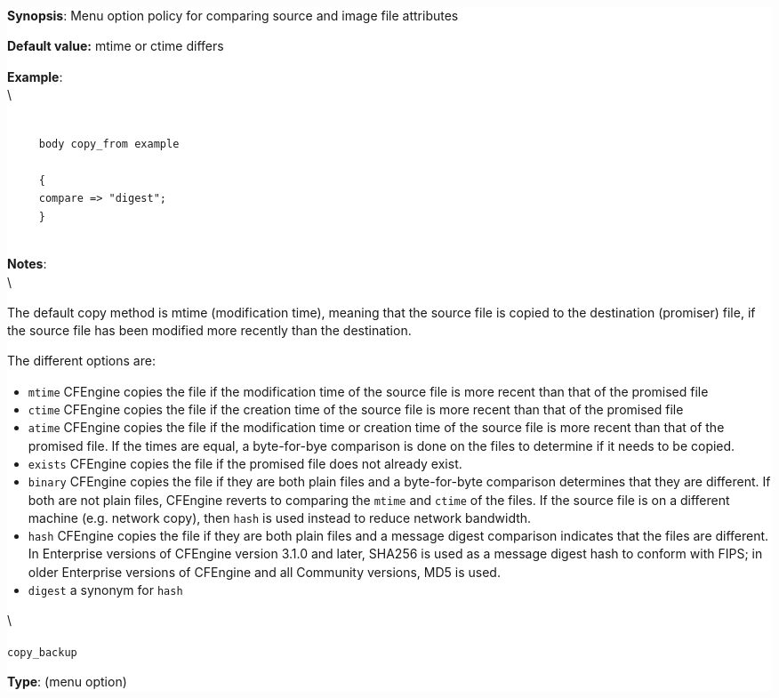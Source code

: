 **Synopsis**: Menu option policy for comparing source and image file
attributes

**Default value:** mtime or ctime differs

**Example**:\
 \

~~~~ {.verbatim}
     
     body copy_from example
     
     {
     compare => "digest";
     }
     
~~~~

**Notes**:\
 \

The default copy method is mtime (modification time), meaning that the
source file is copied to the destination (promiser) file, if the source
file has been modified more recently than the destination.

The different options are:

-   `mtime` CFEngine copies the file if the modification time of the
    source file is more recent than that of the promised file
-   `ctime` CFEngine copies the file if the creation time of the source
    file is more recent than that of the promised file
-   `atime` CFEngine copies the file if the modification time or
    creation time of the source file is more recent than that of the
    promised file. If the times are equal, a byte-for-bye comparison is
    done on the files to determine if it needs to be copied.
-   `exists` CFEngine copies the file if the promised file does not
    already exist.
-   `binary` CFEngine copies the file if they are both plain files and a
    byte-for-byte comparison determines that they are different. If both
    are not plain files, CFEngine reverts to comparing the `mtime` and
    `ctime` of the files. If the source file is on a different machine
    (e.g. network copy), then `hash` is used instead to reduce network
    bandwidth.
-   `hash` CFEngine copies the file if they are both plain files and a
    message digest comparison indicates that the files are different. In
    Enterprise versions of CFEngine version 3.1.0 and later, SHA256 is
    used as a message digest hash to conform with FIPS; in older
    Enterprise versions of CFEngine and all Community versions, MD5 is
    used.
-   `digest` a synonym for `hash`

\

`copy_backup`

**Type**: (menu option)
